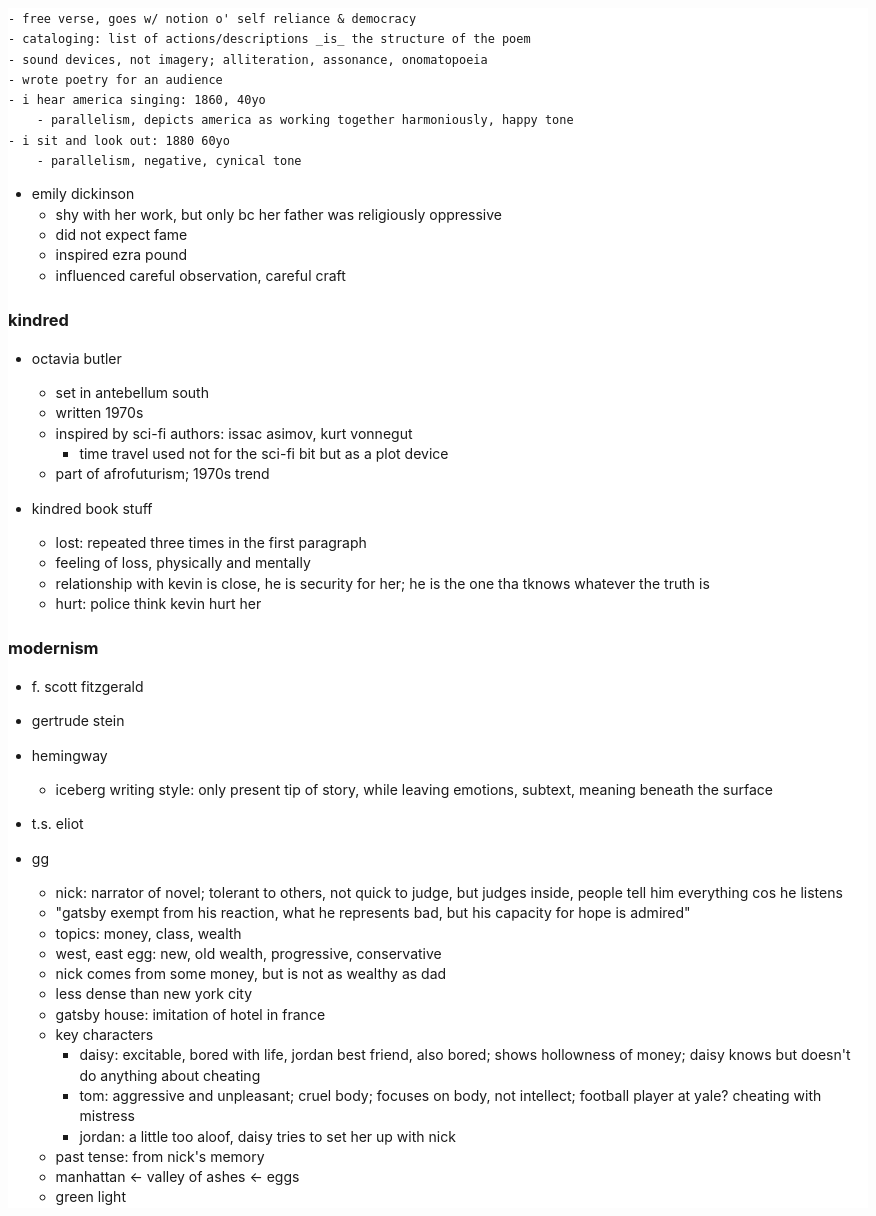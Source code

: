     - free verse, goes w/ notion o' self reliance & democracy
    - cataloging: list of actions/descriptions _is_ the structure of the poem
    - sound devices, not imagery; alliteration, assonance, onomatopoeia
    - wrote poetry for an audience
    - i hear america singing: 1860, 40yo
        - parallelism, depicts america as working together harmoniously, happy tone
    - i sit and look out: 1880 60yo
        - parallelism, negative, cynical tone
- emily dickinson
    - shy with her work, but only bc her father was religiously oppressive
    - did not expect fame
    - inspired ezra pound
    - influenced careful observation, careful craft

### kindred

- octavia butler
    - set in antebellum south
    - written 1970s
    - inspired by sci-fi authors: issac asimov, kurt vonnegut
        - time travel used not for the sci-fi bit but as a plot device
    - part of afrofuturism; 1970s trend

- kindred book stuff
    - lost: repeated three times in the first paragraph
    - feeling of loss, physically and mentally
    - relationship with kevin is close, he is security for her; he is the one tha tknows whatever the truth is
    - hurt: police think kevin hurt her

### modernism

- f. scott fitzgerald
- gertrude stein
- hemingway
    - iceberg writing style: only present tip of story, while leaving emotions, subtext, meaning beneath the surface
- t.s. eliot

- gg
    - nick: narrator of novel; tolerant to others, not quick to judge, but judges inside, people tell him everything cos he listens
    - "gatsby exempt from his reaction, what he represents bad, but his capacity for hope is admired"
    - topics: money, class, wealth
    - west, east egg: new, old wealth, progressive, conservative
    - nick comes from some money, but is not as wealthy as dad
    - less dense than new york city
    - gatsby house: imitation of hotel in france
    - key characters
        - daisy: excitable, bored with life, jordan best friend, also bored; shows hollowness of money; daisy knows but doesn't do anything about cheating
        - tom: aggressive and unpleasant; cruel body; focuses on body, not intellect; football player at yale? cheating with mistress
        - jordan: a little too aloof, daisy tries to set her up with nick
    - past tense: from nick's memory
    - manhattan <- valley of ashes <- eggs
    - green light
